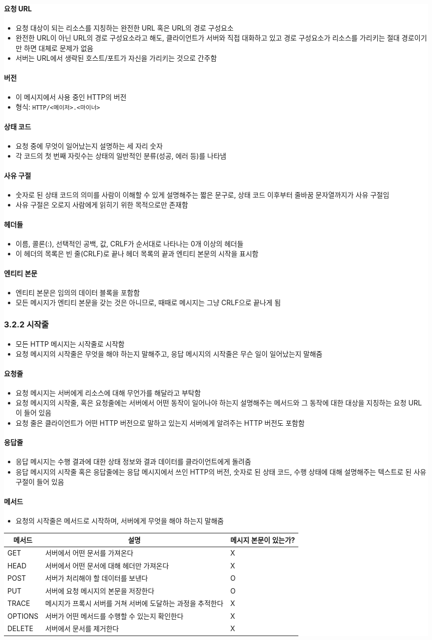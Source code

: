 #### 요청 URL
- 요청 대상이 되는 리소스를 지칭하는 완전한 URL 혹은 URL의 경로 구성요소
- 완전한 URL이 아닌 URL의 경로 구성요소라고 해도, 클라이언트가 서버와 직접 대화하고 있고 경로 구성요소가 리소스를 가리키는 절대 경로이기만 하면 대체로 문제가 없음 
- 서버는 URL에서 생략된 호스트/포트가 자신을 가리키는 것으로 간주함

#### 버전
- 이 메시지에서 사용 중인 HTTP의 버전
- 형식: `HTTP/<메이저>.<마이너>`

#### 상태 코드
- 요청 중에 무엇이 일어났는지 설명하는 세 자리 숫자
- 각 코드의 첫 번째 자릿수는 상태의 일반적인 분류(성공, 에러 등)를 나타냄

#### 사유 구절
- 숫자로 된 상태 코드의 의미를 사람이 이해할 수 있게 설명해주는 짧은 문구로, 상태 코드 이후부터 줄바꿈 문자열까지가 사유 구절임 
- 사유 구절은 오로지 사람에게 읽히기 위한 목적으로만 존재함

#### 헤더들
- 이름, 콜론(:), 선택적인 공백, 값, CRLF가 순서대로 나타나는 0개 이상의 헤더들
- 이 헤더의 목록은 빈 줄(CRLF)로 끝나 헤더 목록의 끝과 엔티티 본문의 시작을 표시함

#### 엔티티 본문
- 엔티티 본문은 임의의 데이터 블록을 포함함
- 모든 메시지가 엔티티 본문을 갖는 것은 아니므로, 때때로 메시지는 그냥 CRLF으로 끝나게 됨

### 3.2.2 시작줄
- 모든 HTTP 메시지는 시작줄로 시작함
- 요청 메시지의 시작줄은 무엇을 해야 하는지 말해주고, 응답 메시지의 시작줄은 무슨 일이 일어났는지 말해줌

#### 요청줄
- 요청 메시지는 서버에게 리소스에 대해 무언가를 해달라고 부탁함
- 요청 메시지의 시작줄, 혹은 요청줄에는 서버에서 어떤 동작이 일어나야 하는지 설명해주는 메서드와 그 동작에 대한 대상을 지칭하는 요청 URL이 들어 있음
- 요청 줄은 클라이언트가 어떤 HTTP 버전으로 말하고 있는지 서버에게 알려주는 HTTP 버전도 포함함

#### 응답줄
- 응답 메시지는 수행 결과에 대한 상태 정보와 결과 데이터를 클라이언트에게 돌려줌
- 응답 메시지의 시작줄 혹은 응답줄에는 응답 메시지에서 쓰인 HTTP의 버전, 숫자로 된 상태 코드, 수행 상태에 대해 설명해주는 텍스트로 된 사유 구절이 들어 있음

#### 메서드
- 요청의 시작줄은 메서드로 시작하며, 서버에게 무엇을 해야 하는지 말해줌

| 메서드  | 설명                                                        | 메시지 본문이 있는가? |
| ------- | ----------------------------------------------------------- | --------------------- |
| GET     | 서버에서 어떤 문서를 가져온다                               | X                     |
| HEAD    | 서버에서 어떤 문서에 대해 헤더만 가져온다                   | X                     |
| POST    | 서버가 처리해야 할 데이터를 보낸다                          | O                     |
| PUT     | 서버에 요청 메시지의 본문을 저장한다                        | O                     |
| TRACE   | 메시지가 프록시 서버를 거쳐 서버에 도달하는 과정을 추적한다 | X                     |
| OPTIONS | 서버가 어떤 메서드를 수행할 수 있는지 확인한다              | X                     |
| DELETE  | 서버에서 문서를 제거한다                                    | X                     |
